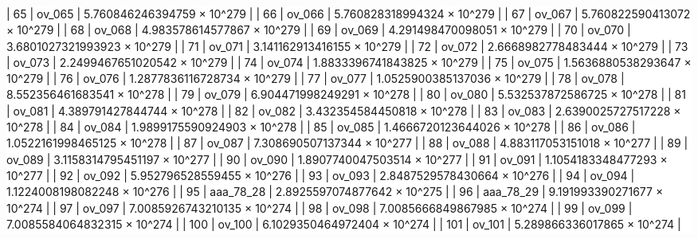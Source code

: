 | 65 | ov_065 | 5.760846246394759 × 10^279 |
| 66 | ov_066 | 5.760828318994324 × 10^279 |
| 67 | ov_067 | 5.760822590413072 × 10^279 |
| 68 | ov_068 | 4.983578614577867 × 10^279 |
| 69 | ov_069 | 4.291498470098051 × 10^279 |
| 70 | ov_070 | 3.6801027321993923 × 10^279 |
| 71 | ov_071 | 3.141162913416155 × 10^279 |
| 72 | ov_072 | 2.6668982778483444 × 10^279 |
| 73 | ov_073 | 2.2499467651020542 × 10^279 |
| 74 | ov_074 | 1.8833396741843825 × 10^279 |
| 75 | ov_075 | 1.5636880538293647 × 10^279 |
| 76 | ov_076 | 1.2877836116728734 × 10^279 |
| 77 | ov_077 | 1.0525900385137036 × 10^279 |
| 78 | ov_078 | 8.552356461683541 × 10^278 |
| 79 | ov_079 | 6.904471998249291 × 10^278 |
| 80 | ov_080 | 5.532537872586725 × 10^278 |
| 81 | ov_081 | 4.389791427844744 × 10^278 |
| 82 | ov_082 | 3.432354584450818 × 10^278 |
| 83 | ov_083 | 2.6390025727517228 × 10^278 |
| 84 | ov_084 | 1.9899175590924903 × 10^278 |
| 85 | ov_085 | 1.4666720123644026 × 10^278 |
| 86 | ov_086 | 1.0522161998465125 × 10^278 |
| 87 | ov_087 | 7.308690507137344 × 10^277 |
| 88 | ov_088 | 4.883117053151018 × 10^277 |
| 89 | ov_089 | 3.1158314795451197 × 10^277 |
| 90 | ov_090 | 1.8907740047503514 × 10^277 |
| 91 | ov_091 | 1.1054183348477293 × 10^277 |
| 92 | ov_092 | 5.952796528559455 × 10^276 |
| 93 | ov_093 | 2.8487529578430664 × 10^276 |
| 94 | ov_094 | 1.1224008198082248 × 10^276 |
| 95 | aaa_78_28 | 2.8925597074877642 × 10^275 |
| 96 | aaa_78_29 | 9.191993390271677 × 10^274 |
| 97 | ov_097 | 7.0085926743210135 × 10^274 |
| 98 | ov_098 | 7.0085666849867985 × 10^274 |
| 99 | ov_099 | 7.0085584064832315 × 10^274 |
| 100 | ov_100 | 6.1029350464972404 × 10^274 |
| 101 | ov_101 | 5.289866336017865 × 10^274 |